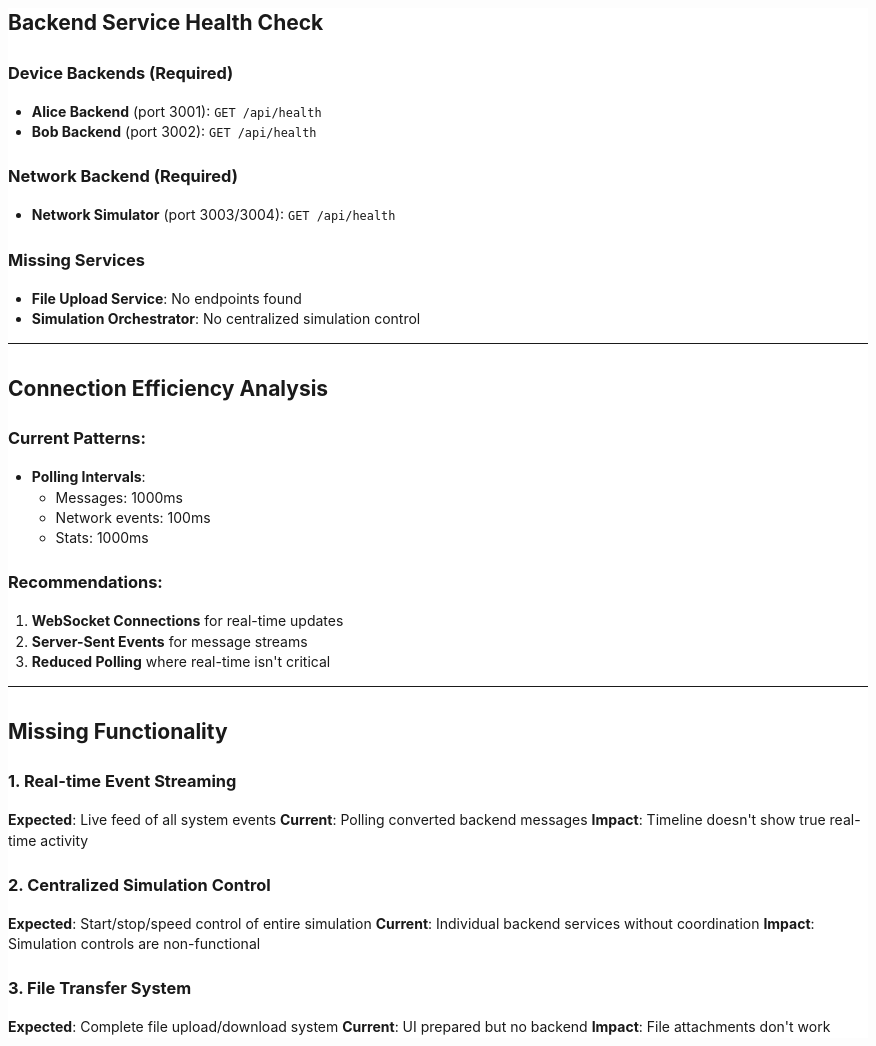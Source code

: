 
## Backend Service Health Check

### Device Backends (Required)
- **Alice Backend** (port 3001): `GET /api/health`
- **Bob Backend** (port 3002): `GET /api/health`

### Network Backend (Required)
- **Network Simulator** (port 3003/3004): `GET /api/health`

### Missing Services
- **File Upload Service**: No endpoints found
- **Simulation Orchestrator**: No centralized simulation control

---

## Connection Efficiency Analysis

### Current Patterns:
- **Polling Intervals**:
  - Messages: 1000ms
  - Network events: 100ms
  - Stats: 1000ms

### Recommendations:
1. **WebSocket Connections** for real-time updates
2. **Server-Sent Events** for message streams
3. **Reduced Polling** where real-time isn't critical

---

## Missing Functionality

### 1. Real-time Event Streaming
**Expected**: Live feed of all system events
**Current**: Polling converted backend messages
**Impact**: Timeline doesn't show true real-time activity

### 2. Centralized Simulation Control
**Expected**: Start/stop/speed control of entire simulation
**Current**: Individual backend services without coordination
**Impact**: Simulation controls are non-functional

### 3. File Transfer System
**Expected**: Complete file upload/download system
**Current**: UI prepared but no backend
**Impact**: File attachments don't work
